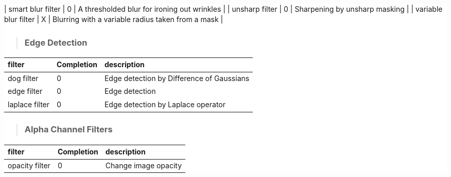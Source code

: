 | smart blur filter | 0 | A thresholded blur for ironing out wrinkles |
| unsharp filter | 0 | Sharpening by unsharp masking |
| variable blur filter | X | Blurring with a variable radius taken from a mask |

> ### Edge Detection ###
| **filter** |  **Completion** | **description** |
|:-----------|:----------------|:----------------|
| dog filter | 0 | Edge detection by Difference of Gaussians |
| edge filter | 0 | Edge detection |
| laplace filter | 0 | Edge detection by Laplace operator |

> ### Alpha Channel Filters ###
| **filter** |  **Completion** | **description** |
|:-----------|:----------------|:----------------|
| opacity filter | 0 | Change image opacity |